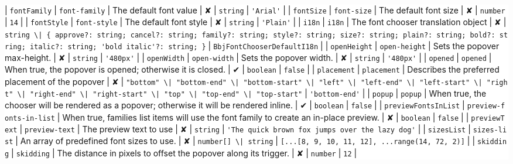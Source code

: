 | ``fontFamily``         | ``font-family``           | The default font value                                                                                                                            | &#x2718; | ``string``                                                                                                                                                                   | ``'Arial'``                                       |
| ``fontSize``           | ``font-size``             | The default font size                                                                                                                             | &#x2718; | ``number``                                                                                                                                                                   | ``14``                                            |
| ``fontStyle``          | ``font-style``            | The default font style                                                                                                                            | &#x2718; | ``string``                                                                                                                                                                   | ``'Plain'``                                       |
| ``i18n``               | ``i18n``                  | The font chooser translation object                                                                                                               | &#x2718; | ``string \| { approve?: string; cancel?: string; family?: string; style?: string; size?: string; plain?: string; bold?: string; italic?: string; 'bold italic'?: string; }`` | ``BbjFontChooserDefaultI18n``                     |
| ``openHeight``         | ``open-height``           | Sets the popover max-height.                                                                                                                      | &#x2718; | ``string``                                                                                                                                                                   | ``'480px'``                                       |
| ``openWidth``          | ``open-width``            | Sets the popover width.                                                                                                                           | &#x2718; | ``string``                                                                                                                                                                   | ``'480px'``                                       |
| ``opened``             | ``opened``                | When true, the popover is opened; otherwise it is closed.                                                                                         | &#x2714; | ``boolean``                                                                                                                                                                  | ``false``                                         |
| ``placement``          | ``placement``             | Describes the preferred placement of the popover                                                                                                  | &#x2718; | ``"bottom" \| "bottom-end" \| "bottom-start" \| "left" \| "left-end" \| "left-start" \| "right" \| "right-end" \| "right-start" \| "top" \| "top-end" \| "top-start"``       | ``'bottom-end'``                                  |
| ``popup``              | ``popup``                 | When true, the chooser will be rendered as a popover; otherwise it will be rendered inline.                                                       | &#x2714; | ``boolean``                                                                                                                                                                  | ``false``                                         |
| ``previewFontsInList`` | ``preview-fonts-in-list`` | When true, families list items will use the font family to create an in-place preview.                                                            | &#x2718; | ``boolean``                                                                                                                                                                  | ``false``                                         |
| ``previewText``        | ``preview-text``          | The preview text to use                                                                                                                           | &#x2718; | ``string``                                                                                                                                                                   | ``'The quick brown fox jumps over the lazy dog'`` |
| ``sizesList``          | ``sizes-list``            | An array of predefined font sizes to use.                                                                                                         | &#x2718; | ``number[] \| string``                                                                                                                                                       | ``[...[8, 9, 10, 11, 12], ...range(14, 72, 2)]``  |
| ``skidding``           | ``skidding``              | The distance in pixels to offset the popover along its trigger.                                                                                   | &#x2718; | ``number``                                                                                                                                                                   | ``12``                                            |